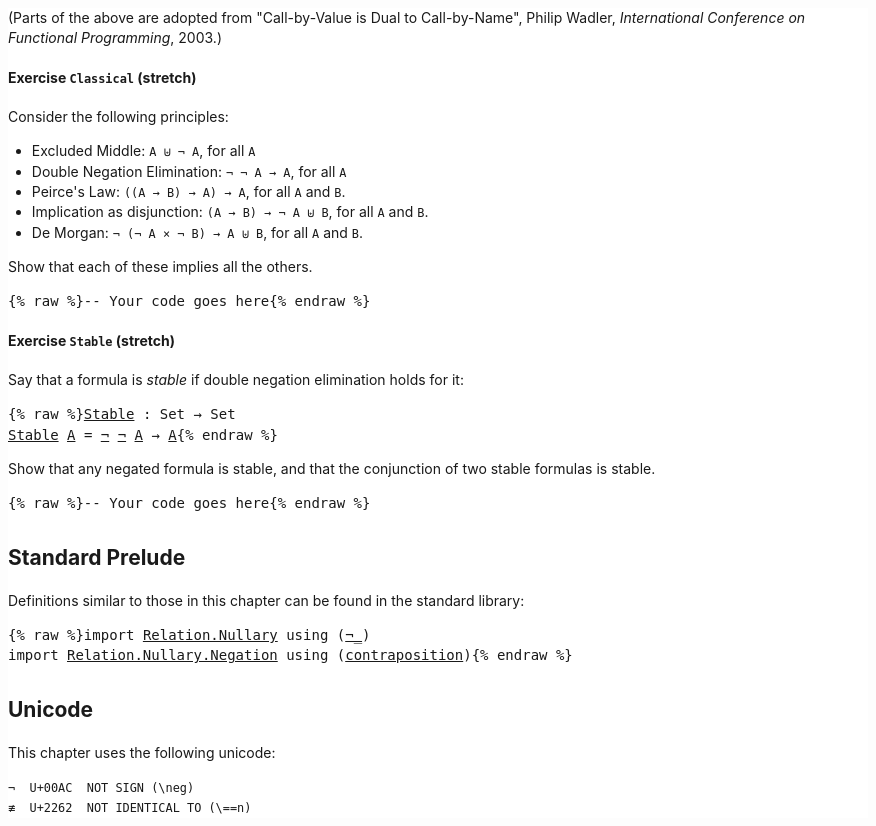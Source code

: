 (Parts of the above are adopted from "Call-by-Value is Dual to Call-by-Name",
Philip Wadler, _International Conference on Functional Programming_, 2003.)


#### Exercise `Classical` (stretch)

Consider the following principles:

  * Excluded Middle: `A ⊎ ¬ A`, for all `A`
  * Double Negation Elimination: `¬ ¬ A → A`, for all `A`
  * Peirce's Law: `((A → B) → A) → A`, for all `A` and `B`.
  * Implication as disjunction: `(A → B) → ¬ A ⊎ B`, for all `A` and `B`.
  * De Morgan: `¬ (¬ A × ¬ B) → A ⊎ B`, for all `A` and `B`.

Show that each of these implies all the others.

<pre class="Agda">{% raw %}<a id="13307" class="Comment">-- Your code goes here</a>{% endraw %}</pre>


#### Exercise `Stable` (stretch)

Say that a formula is _stable_ if double negation elimination holds for it:
<pre class="Agda">{% raw %}<a id="Stable"></a><a id="13466" href="{% endraw %}{{ site.baseurl }}{% link out/plfa/Negation.md %}{% raw %}#13466" class="Function">Stable</a> <a id="13473" class="Symbol">:</a> <a id="13475" class="PrimitiveType">Set</a> <a id="13479" class="Symbol">→</a> <a id="13481" class="PrimitiveType">Set</a>
<a id="13485" href="{% endraw %}{{ site.baseurl }}{% link out/plfa/Negation.md %}{% raw %}#13466" class="Function">Stable</a> <a id="13492" href="{% endraw %}{{ site.baseurl }}{% link out/plfa/Negation.md %}{% raw %}#13492" class="Bound">A</a> <a id="13494" class="Symbol">=</a> <a id="13496" href="{% endraw %}{{ site.baseurl }}{% link out/plfa/Negation.md %}{% raw %}#914" class="Function Operator">¬</a> <a id="13498" href="{% endraw %}{{ site.baseurl }}{% link out/plfa/Negation.md %}{% raw %}#914" class="Function Operator">¬</a> <a id="13500" href="{% endraw %}{{ site.baseurl }}{% link out/plfa/Negation.md %}{% raw %}#13492" class="Bound">A</a> <a id="13502" class="Symbol">→</a> <a id="13504" href="{% endraw %}{{ site.baseurl }}{% link out/plfa/Negation.md %}{% raw %}#13492" class="Bound">A</a>{% endraw %}</pre>
Show that any negated formula is stable, and that the conjunction
of two stable formulas is stable.

<pre class="Agda">{% raw %}<a id="13631" class="Comment">-- Your code goes here</a>{% endraw %}</pre>

## Standard Prelude

Definitions similar to those in this chapter can be found in the standard library:
<pre class="Agda">{% raw %}<a id="13783" class="Keyword">import</a> <a id="13790" href="Relation.Nullary.html" class="Module">Relation.Nullary</a> <a id="13807" class="Keyword">using</a> <a id="13813" class="Symbol">(</a><a id="13814" href="Relation.Nullary.html#464" class="Function Operator">¬_</a><a id="13816" class="Symbol">)</a>
<a id="13818" class="Keyword">import</a> <a id="13825" href="Relation.Nullary.Negation.html" class="Module">Relation.Nullary.Negation</a> <a id="13851" class="Keyword">using</a> <a id="13857" class="Symbol">(</a><a id="13858" href="Relation.Nullary.Negation.html#688" class="Function">contraposition</a><a id="13872" class="Symbol">)</a>{% endraw %}</pre>

## Unicode

This chapter uses the following unicode:

    ¬  U+00AC  NOT SIGN (\neg)
    ≢  U+2262  NOT IDENTICAL TO (\==n)
